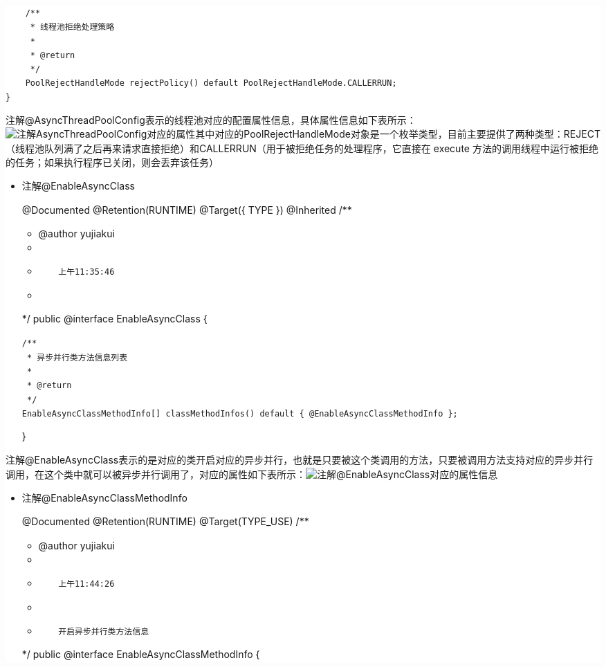         /**
         * 线程池拒绝处理策略
         *
         * @return
         */
        PoolRejectHandleMode rejectPolicy() default PoolRejectHandleMode.CALLERRUN;
    }

注解@AsyncThreadPoolConfig表示的线程池对应的配置属性信息，具体属性信息如下表所示：![注解AsyncThreadPoolConfig对应的属性](data:image/png;base64,PCFET0NUWVBFIEhUTUwgUFVCTElDICItLy9JRVRGLy9EVEQgSFRNTCAyLjAvL0VOIj4NCjxodG1sPg0KPGhlYWQ+PHRpdGxlPjQwMyBGb3JiaWRkZW48L3RpdGxlPjwvaGVhZD4NCjxib2R5Pg0KPGgxPjQwMyBGb3JiaWRkZW48L2gxPg0KPHA+WW91IGRvbid0IGhhdmUgcGVybWlzc2lvbiB0byBhY2Nlc3MgdGhlIFVSTCBvbiB0aGlzIHNlcnZlci48aHIvPlBvd2VyZWQgYnkgVGVuZ2luZTwvYm9keT4NCjwvaHRtbD4NCg==)其中对应的PoolRejectHandleMode对象是一个枚举类型，目前主要提供了两种类型：REJECT（线程池队列满了之后再来请求直接拒绝）和CALLERRUN（用于被拒绝任务的处理程序，它直接在
execute 方法的调用线程中运行被拒绝的任务；如果执行程序已关闭，则会丢弃该任务）

  * 注解@EnableAsyncClass

    
    
    @Documented
    @Retention(RUNTIME)
    @Target({ TYPE })
    @Inherited
    /**
     * @author yujiakui
     *
     *         上午11:35:46
     *
     */
    public @interface EnableAsyncClass {
    
        /**
         * 异步并行类方法信息列表
         *
         * @return
         */
        EnableAsyncClassMethodInfo[] classMethodInfos() default { @EnableAsyncClassMethodInfo };
    }

注解@EnableAsyncClass表示的是对应的类开启对应的异步并行，也就是只要被这个类调用的方法，只要被调用方法支持对应的异步并行调用，在这个类中就可以被异步并行调用了，对应的属性如下表所示：![注解@EnableAsyncClass对应的属性信息](data:image/png;base64,PCFET0NUWVBFIEhUTUwgUFVCTElDICItLy9JRVRGLy9EVEQgSFRNTCAyLjAvL0VOIj4NCjxodG1sPg0KPGhlYWQ+PHRpdGxlPjQwMyBGb3JiaWRkZW48L3RpdGxlPjwvaGVhZD4NCjxib2R5Pg0KPGgxPjQwMyBGb3JiaWRkZW48L2gxPg0KPHA+WW91IGRvbid0IGhhdmUgcGVybWlzc2lvbiB0byBhY2Nlc3MgdGhlIFVSTCBvbiB0aGlzIHNlcnZlci48aHIvPlBvd2VyZWQgYnkgVGVuZ2luZTwvYm9keT4NCjwvaHRtbD4NCg==)

  * 注解@EnableAsyncClassMethodInfo

    
    
    @Documented
    @Retention(RUNTIME)
    @Target(TYPE_USE)
    /**
     * @author yujiakui
     *
     *         上午11:44:26
     *
     *         开启异步并行类方法信息
     */
    public @interface EnableAsyncClassMethodInfo {
    
